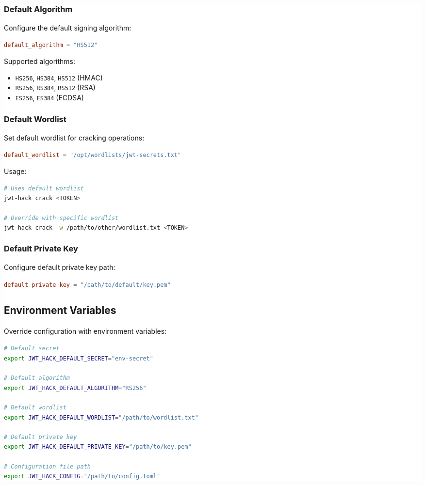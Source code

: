 ### Default Algorithm
Configure the default signing algorithm:

```toml
default_algorithm = "HS512"
```

Supported algorithms:
- `HS256`, `HS384`, `HS512` (HMAC)
- `RS256`, `RS384`, `RS512` (RSA)
- `ES256`, `ES384` (ECDSA)

### Default Wordlist
Set default wordlist for cracking operations:

```toml
default_wordlist = "/opt/wordlists/jwt-secrets.txt"
```

Usage:
```bash
# Uses default wordlist
jwt-hack crack <TOKEN>

# Override with specific wordlist
jwt-hack crack -w /path/to/other/wordlist.txt <TOKEN>
```

### Default Private Key
Configure default private key path:

```toml
default_private_key = "/path/to/default/key.pem"
```

## Environment Variables

Override configuration with environment variables:

```bash
# Default secret
export JWT_HACK_DEFAULT_SECRET="env-secret"

# Default algorithm  
export JWT_HACK_DEFAULT_ALGORITHM="RS256"

# Default wordlist
export JWT_HACK_DEFAULT_WORDLIST="/path/to/wordlist.txt"

# Default private key
export JWT_HACK_DEFAULT_PRIVATE_KEY="/path/to/key.pem"

# Configuration file path
export JWT_HACK_CONFIG="/path/to/config.toml"
```
